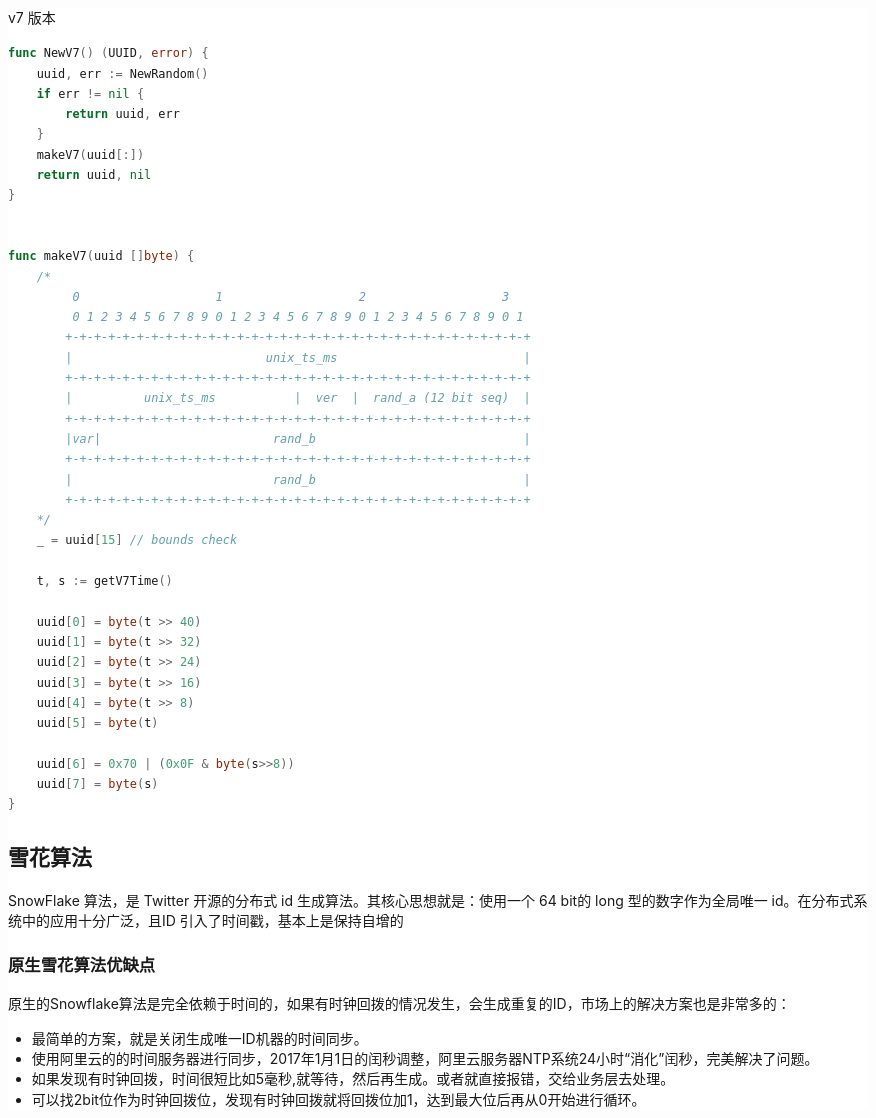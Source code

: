 
v7 版本
```go
func NewV7() (UUID, error) {
	uuid, err := NewRandom()
	if err != nil {
		return uuid, err
	}
	makeV7(uuid[:])
	return uuid, nil
}


func makeV7(uuid []byte) {
	/*
		 0                   1                   2                   3
		 0 1 2 3 4 5 6 7 8 9 0 1 2 3 4 5 6 7 8 9 0 1 2 3 4 5 6 7 8 9 0 1
		+-+-+-+-+-+-+-+-+-+-+-+-+-+-+-+-+-+-+-+-+-+-+-+-+-+-+-+-+-+-+-+-+
		|                           unix_ts_ms                          |
		+-+-+-+-+-+-+-+-+-+-+-+-+-+-+-+-+-+-+-+-+-+-+-+-+-+-+-+-+-+-+-+-+
		|          unix_ts_ms           |  ver  |  rand_a (12 bit seq)  |
		+-+-+-+-+-+-+-+-+-+-+-+-+-+-+-+-+-+-+-+-+-+-+-+-+-+-+-+-+-+-+-+-+
		|var|                        rand_b                             |
		+-+-+-+-+-+-+-+-+-+-+-+-+-+-+-+-+-+-+-+-+-+-+-+-+-+-+-+-+-+-+-+-+
		|                            rand_b                             |
		+-+-+-+-+-+-+-+-+-+-+-+-+-+-+-+-+-+-+-+-+-+-+-+-+-+-+-+-+-+-+-+-+
	*/
	_ = uuid[15] // bounds check

	t, s := getV7Time()

	uuid[0] = byte(t >> 40)
	uuid[1] = byte(t >> 32)
	uuid[2] = byte(t >> 24)
	uuid[3] = byte(t >> 16)
	uuid[4] = byte(t >> 8)
	uuid[5] = byte(t)

	uuid[6] = 0x70 | (0x0F & byte(s>>8))
	uuid[7] = byte(s)
}
```

## 雪花算法

SnowFlake 算法，是 Twitter 开源的分布式 id 生成算法。其核心思想就是：使用一个 64 bit的 long 型的数字作为全局唯一 id。在分布式系统中的应用十分广泛，且ID 引入了时间戳，基本上是保持自增的

### 原生雪花算法优缺点
原生的Snowflake算法是完全依赖于时间的，如果有时钟回拨的情况发生，会生成重复的ID，市场上的解决方案也是非常多的：

- 最简单的方案，就是关闭生成唯一ID机器的时间同步。
- 使用阿里云的的时间服务器进行同步，2017年1月1日的闰秒调整，阿里云服务器NTP系统24小时“消化”闰秒，完美解决了问题。
- 如果发现有时钟回拨，时间很短比如5毫秒,就等待，然后再生成。或者就直接报错，交给业务层去处理。
- 可以找2bit位作为时钟回拨位，发现有时钟回拨就将回拨位加1，达到最大位后再从0开始进行循环。
